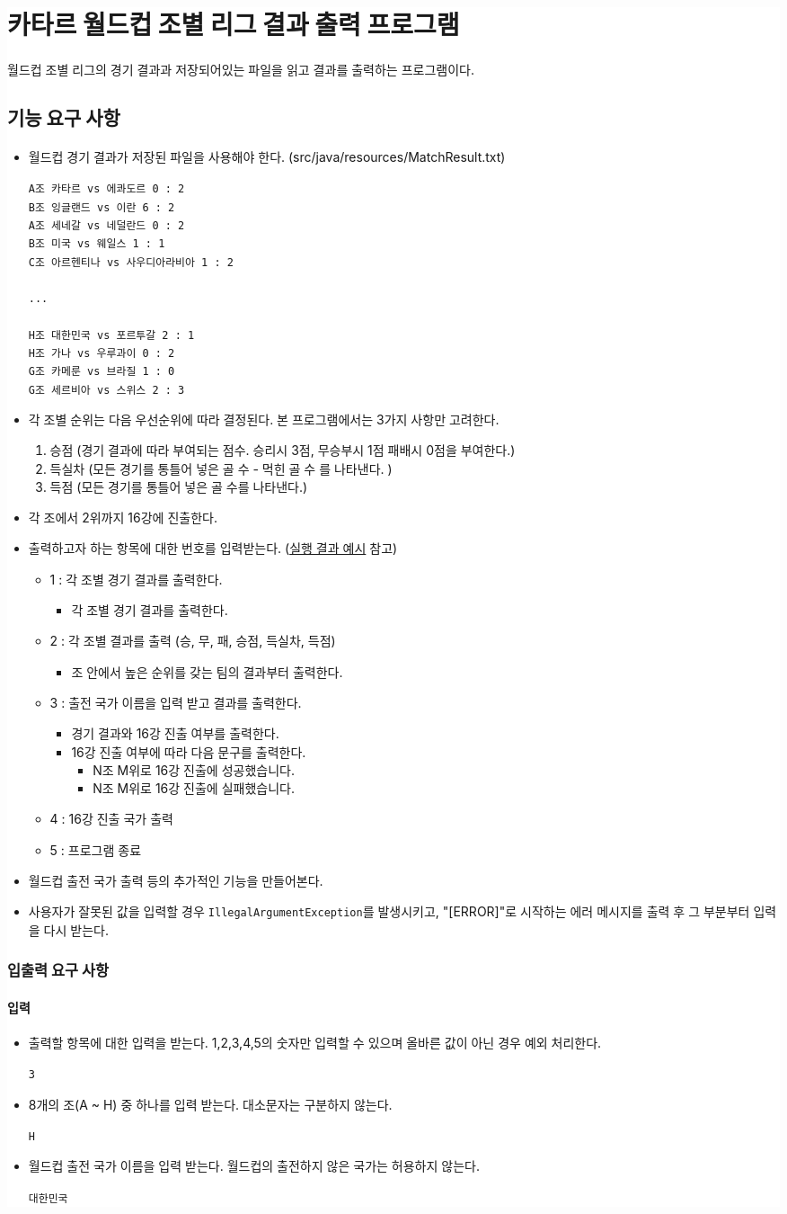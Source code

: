# 카타르 월드컵 조별 리그 결과 출력 프로그램

월드컵 조별 리그의 경기 결과과 저장되어있는 파일을 읽고 결과를 출력하는 프로그램이다.

## 기능 요구 사항

- 월드컵 경기 결과가 저장된 파일을 사용해야 한다. (src/java/resources/MatchResult.txt)
  ```
  A조 카타르 vs 에콰도르 0 : 2
  B조 잉글랜드 vs 이란 6 : 2
  A조 세네갈 vs 네덜란드 0 : 2
  B조 미국 vs 웨일스 1 : 1
  C조 아르헨티나 vs 사우디아라비아 1 : 2
  
  ...
  
  H조 대한민국 vs 포르투갈 2 : 1
  H조 가나 vs 우루과이 0 : 2
  G조 카메룬 vs 브라질 1 : 0
  G조 세르비아 vs 스위스 2 : 3
  ```

- 각 조별 순위는 다음 우선순위에 따라 결정된다. 본 프로그램에서는 3가지 사항만 고려한다.
    1. 승점 (경기 결과에 따라 부여되는 점수. 승리시 3점, 무승부시 1점 패배시 0점을 부여한다.)
    2. 득실차 (모든 경기를 통틀어 넣은 골 수 - 먹힌 골 수 를 나타낸다. )
    3. 득점 (모든 경기를 통틀어 넣은 골 수를 나타낸다.)

- 각 조에서 2위까지 16강에 진출한다.

- 출력하고자 하는 항목에 대한 번호를 입력받는다. ([실행 결과 예시](#실행-결과-예시) 참고)
    - 1 : 각 조별 경기 결과를 출력한다.
        - 각 조별 경기 결과를 출력한다.

    - 2 : 각 조별 결과를 출력 (승, 무, 패, 승점, 득실차, 득점)
        - 조 안에서 높은 순위를 갖는 팀의 결과부터 출력한다.

    - 3 : 출전 국가 이름을 입력 받고 결과를 출력한다.
        - 경기 결과와 16강 진출 여부를 출력한다.
        - 16강 진출 여부에 따라 다음 문구를 출력한다.
            - N조 M위로 16강 진출에 성공했습니다.
            - N조 M위로 16강 진출에 실패했습니다.
    - 4 : 16강 진출 국가 출력

    - 5 : 프로그램 종료

- 월드컵 출전 국가 출력 등의 추가적인 기능을 만들어본다.
- 사용자가 잘못된 값을 입력할 경우 `IllegalArgumentException`를 발생시키고, "[ERROR]"로 시작하는 에러 메시지를 출력 후 그 부분부터 입력을 다시 받는다.

### 입출력 요구 사항

#### 입력

- 출력할 항목에 대한 입력을 받는다. 1,2,3,4,5의 숫자만 입력할 수 있으며 올바른 값이 아닌 경우 예외 처리한다.
  ```
  3
  ```
- 8개의 조(A ~ H) 중 하나를 입력 받는다. 대소문자는 구분하지 않는다.
  ```
  H
  ```
- 월드컵 출전 국가 이름을 입력 받는다. 월드컵의 출전하지 않은 국가는 허용하지 않는다.
  ```
  대한민국
  ```
